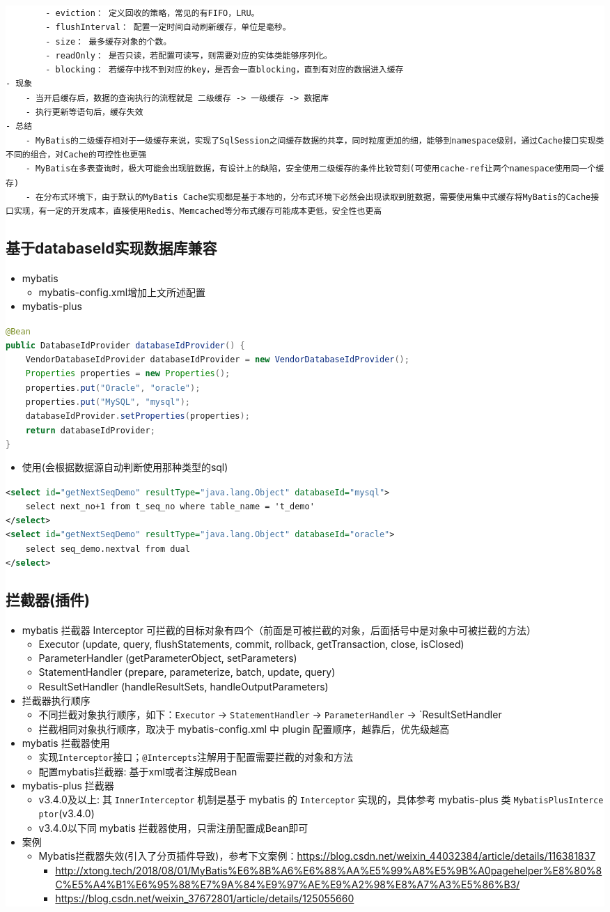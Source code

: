             - eviction： 定义回收的策略，常见的有FIFO，LRU。
            - flushInterval： 配置一定时间自动刷新缓存，单位是毫秒。
            - size： 最多缓存对象的个数。
            - readOnly： 是否只读，若配置可读写，则需要对应的实体类能够序列化。
            - blocking： 若缓存中找不到对应的key，是否会一直blocking，直到有对应的数据进入缓存
    - 现象
        - 当开启缓存后，数据的查询执行的流程就是 二级缓存 -> 一级缓存 -> 数据库
        - 执行更新等语句后，缓存失效
    - 总结
        - MyBatis的二级缓存相对于一级缓存来说，实现了SqlSession之间缓存数据的共享，同时粒度更加的细，能够到namespace级别，通过Cache接口实现类不同的组合，对Cache的可控性也更强
        - MyBatis在多表查询时，极大可能会出现脏数据，有设计上的缺陷，安全使用二级缓存的条件比较苛刻(可使用cache-ref让两个namespace使用同一个缓存)
        - 在分布式环境下，由于默认的MyBatis Cache实现都是基于本地的，分布式环境下必然会出现读取到脏数据，需要使用集中式缓存将MyBatis的Cache接口实现，有一定的开发成本，直接使用Redis、Memcached等分布式缓存可能成本更低，安全性也更高

## 基于databaseId实现数据库兼容

- mybatis
    - mybatis-config.xml增加上文所述配置
- mybatis-plus

```java
@Bean
public DatabaseIdProvider databaseIdProvider() {
    VendorDatabaseIdProvider databaseIdProvider = new VendorDatabaseIdProvider();
    Properties properties = new Properties();
    properties.put("Oracle", "oracle");
    properties.put("MySQL", "mysql");
    databaseIdProvider.setProperties(properties);
    return databaseIdProvider;
}
```
- 使用(会根据数据源自动判断使用那种类型的sql)

```xml
<select id="getNextSeqDemo" resultType="java.lang.Object" databaseId="mysql">
    select next_no+1 from t_seq_no where table_name = 't_demo'
</select>
<select id="getNextSeqDemo" resultType="java.lang.Object" databaseId="oracle">
    select seq_demo.nextval from dual
</select>
```

## 拦截器(插件)

- mybatis 拦截器 Interceptor 可拦截的目标对象有四个（前面是可被拦截的对象，后面括号中是对象中可被拦截的方法）
    - Executor (update, query, flushStatements, commit, rollback, getTransaction, close, isClosed)
    - ParameterHandler (getParameterObject, setParameters)
    - StatementHandler (prepare, parameterize, batch, update, query)
    - ResultSetHandler (handleResultSets, handleOutputParameters)
- 拦截器执行顺序
    - 不同拦截对象执行顺序，如下：`Executor` -> `StatementHandler` -> `ParameterHandler` -> `ResultSetHandler
    - 拦截相同对象执行顺序，取决于 mybatis-config.xml 中 plugin 配置顺序，越靠后，优先级越高
- mybatis 拦截器使用
    - 实现`Interceptor`接口；`@Intercepts`注解用于配置需要拦截的对象和方法
    - 配置mybatis拦截器: 基于xml或者注解成Bean
- mybatis-plus 拦截器
    - v3.4.0及以上: 其 `InnerInterceptor` 机制是基于 mybatis 的 `Interceptor` 实现的，具体参考 mybatis-plus 类 `MybatisPlusInterceptor`(v3.4.0)
    - v3.4.0以下同 mybatis 拦截器使用，只需注册配置成Bean即可
- 案例
    - Mybatis拦截器失效(引入了分页插件导致)，参考下文案例：https://blog.csdn.net/weixin_44032384/article/details/116381837
        - http://xtong.tech/2018/08/01/MyBatis%E6%8B%A6%E6%88%AA%E5%99%A8%E5%9B%A0pagehelper%E8%80%8C%E5%A4%B1%E6%95%88%E7%9A%84%E9%97%AE%E9%A2%98%E8%A7%A3%E5%86%B3/
        - https://blog.csdn.net/weixin_37672801/article/details/125055660